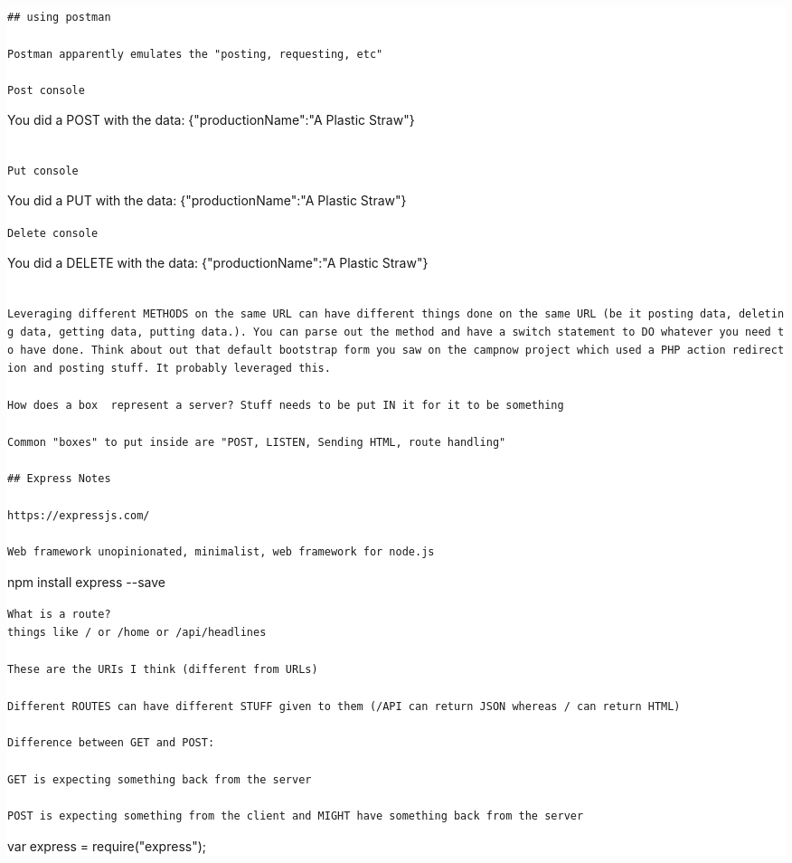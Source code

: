 ```
## using postman 

Postman apparently emulates the "posting, requesting, etc"

Post console
```
You did a POST with the data:
{"productionName":"A Plastic Straw"}
```

Put console
```
You did a PUT with the data:
{"productionName":"A Plastic Straw"}

```
Delete console
```
You did a DELETE with the data:
{"productionName":"A Plastic Straw"}
```

Leveraging different METHODS on the same URL can have different things done on the same URL (be it posting data, deleting data, getting data, putting data.). You can parse out the method and have a switch statement to DO whatever you need to have done. Think about out that default bootstrap form you saw on the campnow project which used a PHP action redirection and posting stuff. It probably leveraged this. 

How does a box  represent a server? Stuff needs to be put IN it for it to be something

Common "boxes" to put inside are "POST, LISTEN, Sending HTML, route handling"

## Express Notes

https://expressjs.com/ 

Web framework unopinionated, minimalist, web framework for node.js 

```
npm install express --save

```
What is a route? 
things like / or /home or /api/headlines 

These are the URIs I think (different from URLs)

Different ROUTES can have different STUFF given to them (/API can return JSON whereas / can return HTML)

Difference between GET and POST: 

GET is expecting something back from the server

POST is expecting something from the client and MIGHT have something back from the server

```
var express = require("express");
